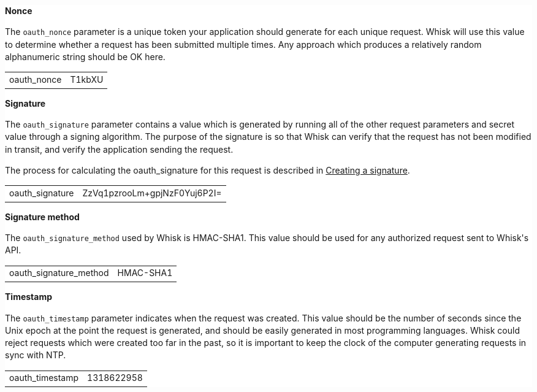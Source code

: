 __Nonce__

The `oauth_nonce` parameter is a unique token your application should generate for each unique request.
Whisk will use this value to determine whether a request has been submitted multiple times.
Any approach which produces a relatively random alphanumeric string should be OK here.

<table>
<tr>
    <td>oauth_nonce</td>
    <td>T1kbXU</td>
</tr>
</table>

__Signature__

The `oauth_signature` parameter contains a value which is generated by running all of the other request parameters and secret value through a signing algorithm.
The purpose of the signature is so that Whisk can verify that the request has not been modified in transit, and verify the application sending the request.

The process for calculating the oauth_signature for this request is described in [Creating a signature](#creating-signature).

<table>
<tr>
    <td>oauth_signature</td>
    <td>ZzVq1pzrooLm+gpjNzF0Yuj6P2I=</td>
</tr>
</table>

__Signature method__

The `oauth_signature_method` used by Whisk is HMAC-SHA1. This value should be used for any authorized request sent to Whisk's API.

<table>
<tr>
    <td>oauth_signature_method</td>
    <td>HMAC-SHA1</td>
</tr>
</table>

__Timestamp__

The `oauth_timestamp` parameter indicates when the request was created.
This value should be the number of seconds since the Unix epoch at the point the request is generated, and should be easily generated in most programming languages.
Whisk could reject requests which were created too far in the past, so it is important to keep the clock of the computer generating requests in sync with NTP.

<table>
<tr>
    <td>oauth_timestamp</td>
    <td>1318622958</td>
</tr>
</table>
